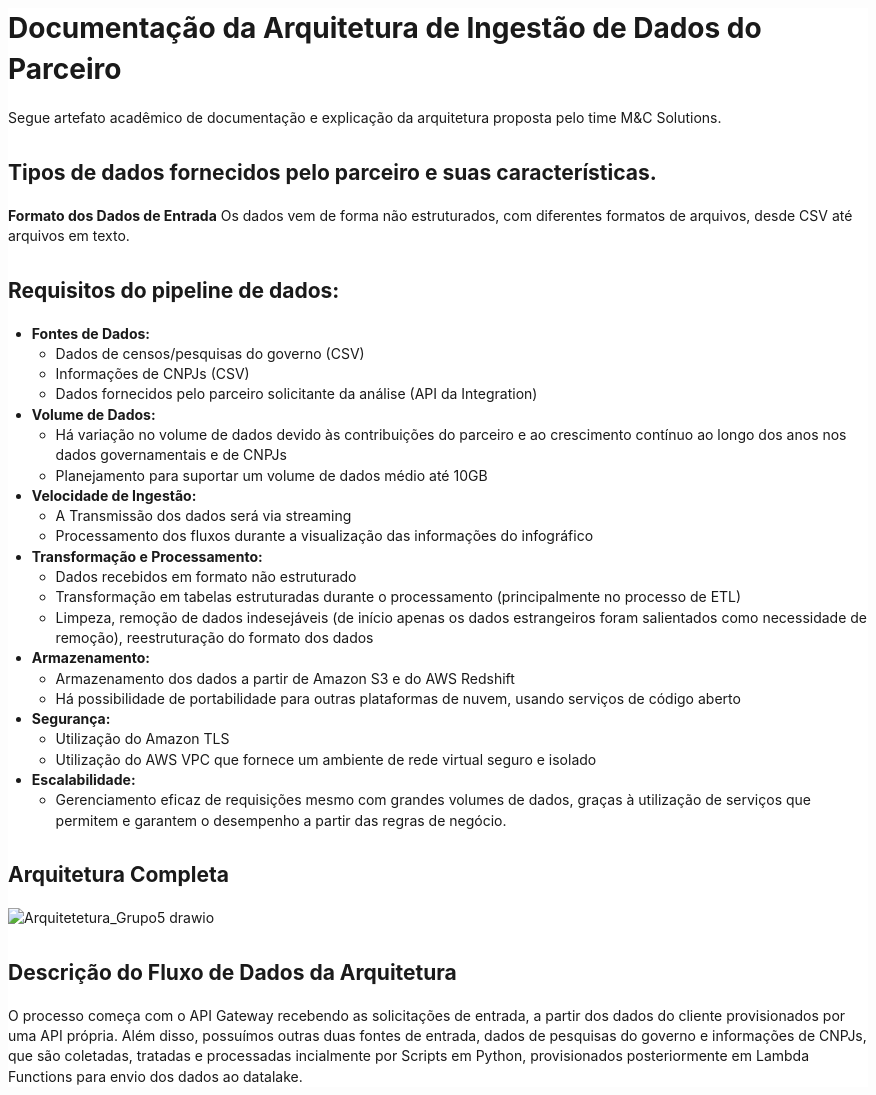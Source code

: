 # Documentação da Arquitetura de Ingestão de Dados do Parceiro

Segue artefato acadêmico de documentação e explicação da arquitetura proposta pelo time M&C Solutions.

## Tipos de dados fornecidos pelo parceiro e suas características.

**Formato dos Dados de Entrada** Os dados vem de forma não estruturados, com diferentes formatos de arquivos, desde CSV até arquivos em texto.

## **Requisitos do pipeline de dados:**

- **Fontes de Dados:**
    - Dados de censos/pesquisas do governo (CSV)
    - Informações de CNPJs (CSV)
    - Dados fornecidos pelo parceiro solicitante da análise (API da Integration)
- **Volume de Dados:**
    - Há variação no volume de dados devido às contribuições do parceiro e ao crescimento contínuo ao longo dos anos nos dados governamentais e de CNPJs
    - Planejamento para suportar um volume de dados médio até 10GB
- **Velocidade de Ingestão:**
    - A Transmissão dos dados será via streaming
    - Processamento dos fluxos durante a visualização das informações do infográfico
- **Transformação e Processamento:**
    - Dados recebidos em formato não estruturado
    - Transformação em tabelas estruturadas durante o processamento (principalmente no processo de ETL)
    - Limpeza, remoção de dados indesejáveis (de início apenas os dados estrangeiros foram salientados como necessidade de remoção), reestruturação do formato dos dados
- **Armazenamento:**
    - Armazenamento dos dados a partir de Amazon S3 e do AWS Redshift
    - Há possibilidade de portabilidade para outras plataformas de nuvem, usando serviços de código aberto
- **Segurança:**
    - Utilização do Amazon TLS
    - Utilização do AWS VPC que fornece um ambiente de rede virtual seguro e isolado
- **Escalabilidade:**
    - Gerenciamento eficaz de requisições mesmo com grandes volumes de dados, graças à utilização de serviços que permitem e garantem o desempenho a partir das regras de negócio.

## Arquitetura Completa

![Arquitetetura_Grupo5 drawio](https://github.com/2023M7T4-Inteli/grupo1/assets/99264567/eb1b2c01-e4fb-4ee4-b367-ca590c5688f3)

## Descrição do Fluxo de Dados da Arquitetura

O processo começa com o API Gateway recebendo as solicitações de entrada, a partir dos dados do cliente provisionados por uma API própria. Além disso, possuímos outras duas fontes de entrada, dados de pesquisas do governo e informações de CNPJs, que são coletadas, tratadas e processadas incialmente por Scripts em Python, provisionados posteriormente em Lambda Functions para envio dos dados ao datalake.
